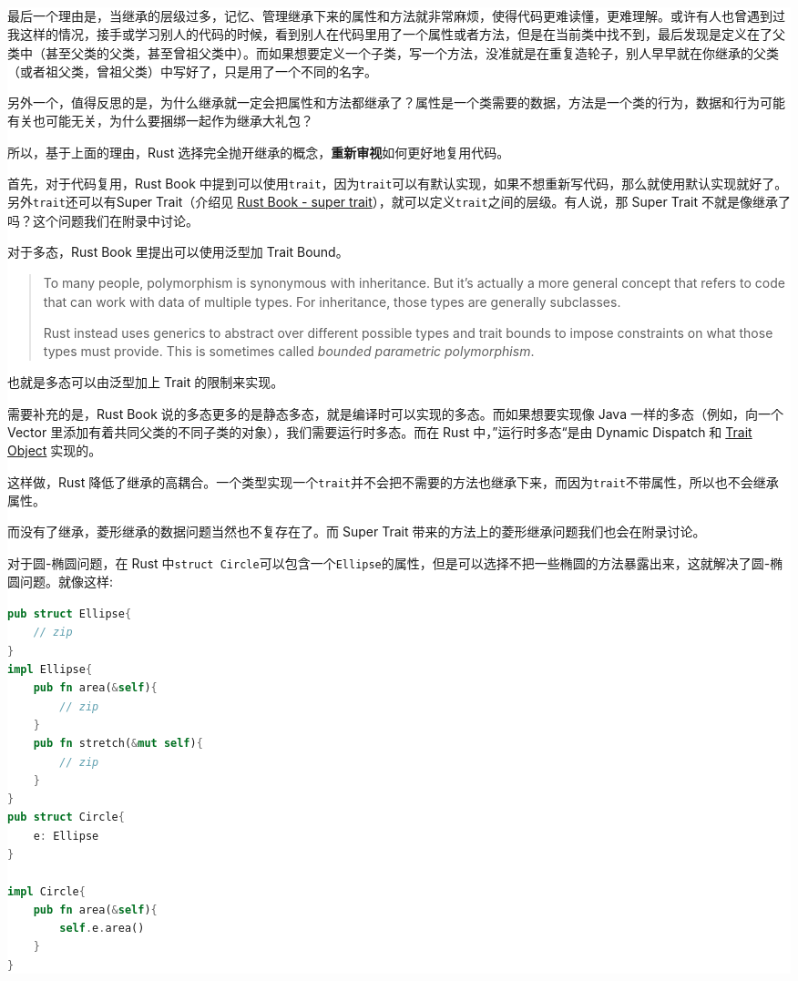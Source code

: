 最后一个理由是，当继承的层级过多，记忆、管理继承下来的属性和方法就非常麻烦，使得代码更难读懂，更难理解。或许有人也曾遇到过我这样的情况，接手或学习别人的代码的时候，看到别人在代码里用了一个属性或者方法，但是在当前类中找不到，最后发现是定义在了父类中（甚至父类的父类，甚至曾祖父类中）。而如果想要定义一个子类，写一个方法，没准就是在重复造轮子，别人早早就在你继承的父类（或者祖父类，曾祖父类）中写好了，只是用了一个不同的名字。

另外一个，值得反思的是，为什么继承就一定会把属性和方法都继承了？属性是一个类需要的数据，方法是一个类的行为，数据和行为可能有关也可能无关，为什么要捆绑一起作为继承大礼包？

所以，基于上面的理由，Rust 选择完全抛开继承的概念，**重新审视**如何更好地复用代码。

首先，对于代码复用，Rust Book 中提到可以使用`trait`，因为`trait`可以有默认实现，如果不想重新写代码，那么就使用默认实现就好了。另外`trait`还可以有Super Trait（介绍见 [Rust Book - super trait](https://doc.rust-lang.org/book/ch19-03-advanced-traits.html#using-supertraits-to-require-one-traits-functionality-within-another-trait)），就可以定义`trait`之间的层级。有人说，那 Super Trait 不就是像继承了吗？这个问题我们在附录中讨论。

对于多态，Rust Book 里提出可以使用泛型加 Trait Bound。

>To many people, polymorphism is synonymous with inheritance. But it’s actually a more general concept that refers to code that can work with data of multiple types. For inheritance, those types are generally subclasses.
>
>Rust instead uses generics to abstract over different possible types and trait bounds to impose constraints on what those types must provide. This is sometimes called *bounded parametric polymorphism*.

也就是多态可以由泛型加上 Trait 的限制来实现。

需要补充的是，Rust Book 说的多态更多的是静态多态，就是编译时可以实现的多态。而如果想要实现像 Java 一样的多态（例如，向一个 Vector 里添加有着共同父类的不同子类的对象），我们需要运行时多态。而在 Rust 中，”运行时多态“是由 Dynamic Dispatch 和 [Trait Object](https://doc.rust-lang.org/book/ch17-02-trait-objects.html#using-trait-objects-that-allow-for-values-of-different-types) 实现的。

这样做，Rust 降低了继承的高耦合。一个类型实现一个`trait`并不会把不需要的方法也继承下来，而因为`trait`不带属性，所以也不会继承属性。

而没有了继承，菱形继承的数据问题当然也不复存在了。而 Super Trait 带来的方法上的菱形继承问题我们也会在附录讨论。

对于圆-椭圆问题，在 Rust 中`struct Circle`可以包含一个`Ellipse`的属性，但是可以选择不把一些椭圆的方法暴露出来，这就解决了圆-椭圆问题。就像这样:

```rust
pub struct Ellipse{
    // zip
}
impl Ellipse{
    pub fn area(&self){
        // zip
    }
    pub fn stretch(&mut self){
        // zip
    }
}
pub struct Circle{
    e: Ellipse
}

impl Circle{
    pub fn area(&self){
        self.e.area()
    }
}
```
